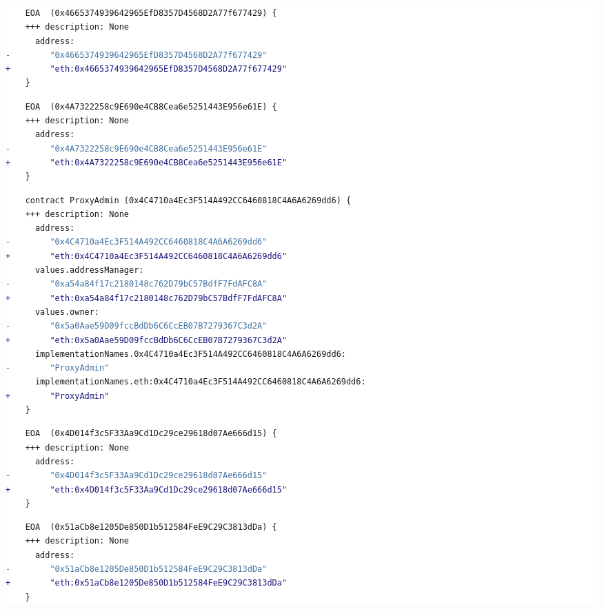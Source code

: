 ```diff
    EOA  (0x4665374939642965EfD8357D4568D2A77f677429) {
    +++ description: None
      address:
-        "0x4665374939642965EfD8357D4568D2A77f677429"
+        "eth:0x4665374939642965EfD8357D4568D2A77f677429"
    }
```

```diff
    EOA  (0x4A7322258c9E690e4CB8Cea6e5251443E956e61E) {
    +++ description: None
      address:
-        "0x4A7322258c9E690e4CB8Cea6e5251443E956e61E"
+        "eth:0x4A7322258c9E690e4CB8Cea6e5251443E956e61E"
    }
```

```diff
    contract ProxyAdmin (0x4C4710a4Ec3F514A492CC6460818C4A6A6269dd6) {
    +++ description: None
      address:
-        "0x4C4710a4Ec3F514A492CC6460818C4A6A6269dd6"
+        "eth:0x4C4710a4Ec3F514A492CC6460818C4A6A6269dd6"
      values.addressManager:
-        "0xa54a84f17c2180148c762D79bC57BdfF7FdAFC8A"
+        "eth:0xa54a84f17c2180148c762D79bC57BdfF7FdAFC8A"
      values.owner:
-        "0x5a0Aae59D09fccBdDb6C6CcEB07B7279367C3d2A"
+        "eth:0x5a0Aae59D09fccBdDb6C6CcEB07B7279367C3d2A"
      implementationNames.0x4C4710a4Ec3F514A492CC6460818C4A6A6269dd6:
-        "ProxyAdmin"
      implementationNames.eth:0x4C4710a4Ec3F514A492CC6460818C4A6A6269dd6:
+        "ProxyAdmin"
    }
```

```diff
    EOA  (0x4D014f3c5F33Aa9Cd1Dc29ce29618d07Ae666d15) {
    +++ description: None
      address:
-        "0x4D014f3c5F33Aa9Cd1Dc29ce29618d07Ae666d15"
+        "eth:0x4D014f3c5F33Aa9Cd1Dc29ce29618d07Ae666d15"
    }
```

```diff
    EOA  (0x51aCb8e1205De850D1b512584FeE9C29C3813dDa) {
    +++ description: None
      address:
-        "0x51aCb8e1205De850D1b512584FeE9C29C3813dDa"
+        "eth:0x51aCb8e1205De850D1b512584FeE9C29C3813dDa"
    }
```
